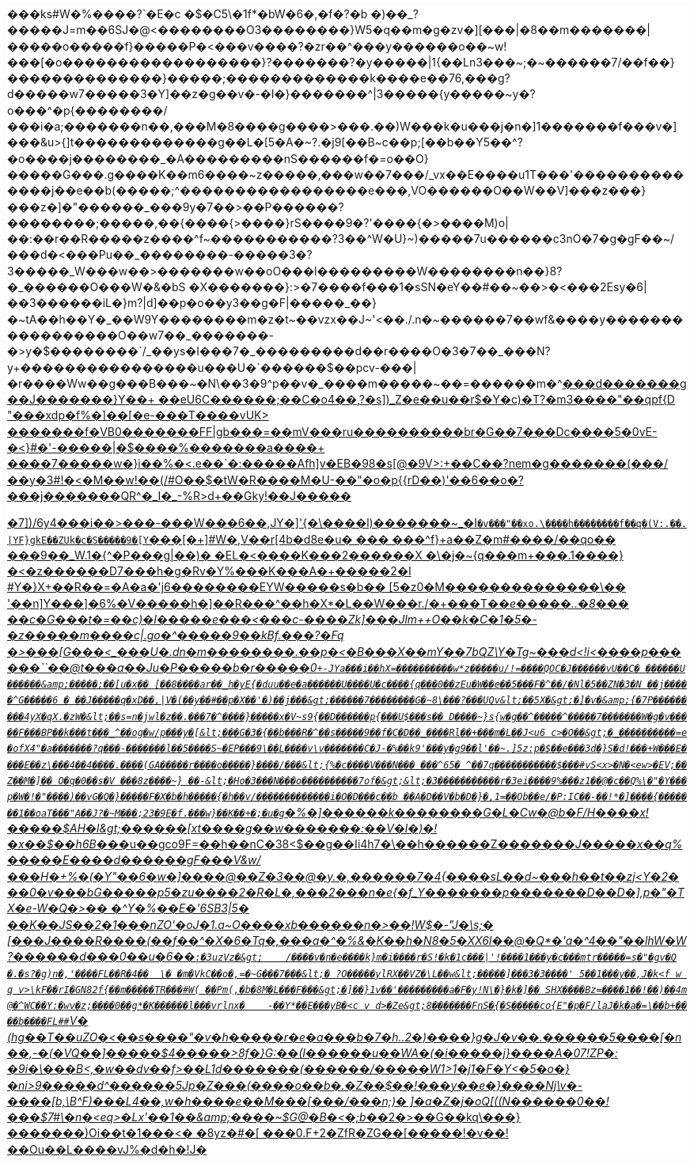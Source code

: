 <body><p>���ks#W�%����?`�E�c �$�C5\�1f*�bW�6�,�f�?�b �)��_?�����J=m��6SJ�@&lt;��������O3��������}W5�q��m�g�zv�][���|�8��m�������|�����o�����f}�����P�&lt;���v����?�zr��^���y������o��~w!���[�o������������������}?�������?�y�����|1{��Ln3���~;�~������7/��f��}��������������}�����;�������������k����e��76,���g?d�����w7�����3�Y]��z�g��v�-�I�}�������^|3�����{y�����~y�?o���^�p{��������/���i�a;�������n��,���M�8����g����&gt;���.��)W���k�u���j�n�]1�������f���v�]���&amp;u&gt;{]t�������������g��L�[5�A�~?.�j9[��B~c��p;[��b��Y5��^?�o����j��������_�A���������nS������f�=o��O}�����G���.g����K��m6����~z�����,���w��7���/_vx��E����u1T���'��������������j��e��b(�����;^�����������������e���,VO������O��W��V]���z���}���z�]�"������_���9y�7��&gt;��P������?��������;�����,��{����{&gt;����}rS����9�?'����{�&gt;����M)o|��:��r��R�����z����^f~�����������?3��^W�U}~)�����7u������c3nO�7�g�gF��~/���d�&lt;���Pu��_��������-�����3�?3�����_W���w��&gt;�������w��oO���l���������W��������n��}8?�_������O���W�&amp;�bS
�X�������}:&gt;�7����f���1�sSN�eY��#��~��&gt;�&lt;���2Esy�6|��3������iL�}m?|d]��p�o��y3��g�F|�����_��}�~tA��h��Y�_��W9Y��������m�z�t~��vzx��J~'&lt;��./.n�~������7��wf&amp;����y�����������������O��w7��_�������-�&gt;y�$��������`/_��ys�I���7�_���������d��r����O�3�7��_���N?y+����������������u���U�`������$��pcv-���|�r����Ww��g���B���~�N\��3�9^p��v�_����m�����~��=������m�^<u>���d�������g��J�������}Y��+	��eU6C������;��C�o4��,?�s])_Z�e��u��r$�Y�c)�T?�m3����"��qpf{D
"���xdp�f%�]��[�e-���T����vUK&gt;
�������f�VB0�������FF|gb���=��mV���ru����������br�G��7���Dc����5�0vE-�&lt;}#�'-�����|�$����%�������a����+	����7�����w�}i��%�&lt;.e��`�:�����Afh]v�EB�98�s[@�9V&gt;:+��C��?nem�g�������(���/��y�3#!�&lt;�M��w!��(/#O��$�tW�R����M�U-��"�o�p{{rD��)'��6��o�?���j�������QR^�_I�_-%R&gt;d+��Gky!��J�����

�7])/6y4���i��&gt;���-���W���6��,JY�]'{�\����l)�������~_�I`�v���"��xo.\����h��������f��q�(V:.��.|YF}gkE��ZUk�c�S�����9�[Y`���[�+]#W�,V��r[4b�d8e�u�
���
���^f}+a��Z�m#����/��qo�� ���9��_W.1�{^�P���g|��)�
�EL�&lt;����K���2������X	�\�j�~{q���m+���.1����}�&lt;�z������D7���h�g�Rv�Y%���K���A�+�����2�I #Y�}X+��R��=�A�a�'j6��������EYW�����s�b�� [5�z0�M��������������\�� '��n]Y���]�6%�V�����h�]��R���^��h�X*�L��W���r./�+���T��*e�����..�8���
��c�G���t�=��c)�I�����e���&lt;���c-����Zk]���Jlm++O��k�C�1�5�-�z�����m����c|.go�^�����9��kBf.���?�Fq	�&gt;���[G���&lt;_���U�.dn�m��������.��p�&lt;�B���X��mY��7bQZ\Y�Tg~���d&lt;!i&lt;����p������``��@t���a��Ju�P�����b�r�����0`+-JYa���i��hX=����������w*z�����u/!=����QOC�J������vU��C�
������U������&amp;�����;��[u�x��
[��8����ar��_h�yE{�duu��e�a������U����U�c����{q���0��zEu�W��e��5���F�^��/�Nl�5��ZN�3�N
��j�����^G�����6 �
��J�����q�xD��,|V�(��y��#��p�X��'�)��j���&gt;������7��������G�~8\���?���UQv&lt;��5X�&gt;�]�v�&amp;{�7P���������4yX�qX.�zW�&lt;��s=n�jwl�z��.���7�^����}�����x�V~s9{��D������p{���U$���s��
D����~}s{w�g��^�����^�����7�������W�g�v�����F���BP��k���t���_^��og�w/p���y�[&lt;���G�3�{��b���R�^��s�����9��f�C�D��_����Rl��+���m�L��J<u6 c>�O��&gt;�_����������=e�ofX4"�a�������?q���-�������l��5����S~�EP���9\��L����v\v�������C�J-�%��k9'���y�g9��l'��~.]5z:p�$��e���3d�}S�d!���+W���E����E��z\���4��4����.����(GA�����r����o�����}����/���&lt;{%�c����V���N���
���^65�
^��7q�����������$���#vS<x>�N�<ew>�EV;��Z��M�]�� O�q�0��s�V
���8z����~}
��-&lt;�Ho�3���N���o����������7of�&gt;&lt;�3�����������r�3ei����9%���z1��@�c��Q%\�"�Y���p�W�!�"����)��vG�Q�}�����F�X�b�h�����{�h��v/�������������i�O�D���c��b ��A�D��V�b�D�}�,1=��Ob��e/�P:IC��-��!*�]����{�������1��oaT���"A��J?�~M���;23�9E�f.���w}��K��+�;�u�g`�%�]������k��������G�L�Cw�@b�F/H����x!�����$AH�l&gt;������[xt����g��w�������:��V�l�)�!�x��$��h6B�*��u��gco9F=��h��nC�38&lt;$��g��Ii4h7�\��h������Z�_������J�����x��q%�����E����d������gF���V&amp;w/���H�+%�(�Y"��6�w�]����@��Z�3��@�y.�,������7�4{����sL��d~���<fq>h��t��zj&lt;Y�2� ��0�v���bG�����p5�*zu����2�R�L�,���2���n�e{�f_Y�������p�������D��D�],p�"�TX�e-W�Q�&gt;��
�^Y�%��E�'6SB3|5�
�*�K��JS��2�1���nZO'�oJ�1.a~O����xb������n�&gt;��!W$�-"J�\s;�	[���J����R����(��f��^�X�6�Tq�,���a�^�%&amp;�K��h�N8�5�XX6I��@�Q*�'a�^4��"��lhW�W?������d���0��u�6��`:�3uzVz�&gt;	/����v�n�e����k}m�i����r�S!�k�1c���|'!����1���y�c���mtr�����=s�"�gv�Q�.�s?�g)n�,'����FL��R�4��	\�
�m�VkC��o�,=�~G���7���&lt;� ?O�����ylRX��VZ�\L��w&lt;�����]���3�3����'
5��1���y��,J�k<f w q v>\kF��rI�GN82f{��m�����TR���#W(
��Pm(,�b�8M�L���F���&gt;�]��}1v��'���������a�F�y!N\�}�k�]�� SHX����Bz=����1��!��)��4m@�^WC��Y:�wv�z;����0��g*�K������l���vrlnx�	-��Y*��E���yB�<c v d>�Ze&gt;8�������FnS�{�S�����co{E"�p�F/laJ�k�a�=\��b+����b����FL##`V�
(hg��T��uZO�&lt;��s����"�v�h�����_r�e�a���b�7�h..2�)����}g�J�v��.������5����[�n��,-�(�VQ��]�����$4�����&gt;8f�}G:��(I������u_��WA�(�i�����j}����A�07!ZP�: �9i�\���B&lt;,�w��dv��f&gt;��L1d�������(������/�����W1&gt;1�j1�F�Y&lt;�5�o�}�ni&gt;9�����d^������5Jp�Z���(����o��b�.�Z��$��!���y��e�}����Nj\v�-����[b,\B^F)���L4��,w�h����e��M���[���/���n;)� ]�a�Z�j�oQ[((N������0��!���$7#\�n�<eq>�Lx'��1��&amp;����~$G@�B�&lt;�;b��_2�&gt;��G��kq\���}�������)Oi��t�1���&lt;�	�8yz�#�[
���0.F+2�ZfR�ZG��[�����!�v��!��Ou��L����vJ%�d�h�!J�
